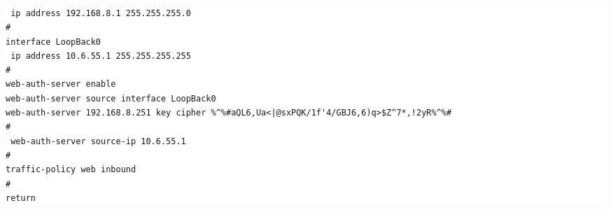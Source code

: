   ```
   ip address 192.168.8.1 255.255.255.0
  #
  interface LoopBack0
   ip address 10.6.55.1 255.255.255.255
  #
  web-auth-server enable
  web-auth-server source interface LoopBack0
  web-auth-server 192.168.8.251 key cipher %^%#aQL6,Ua<|@sxPQK/1f'4/GBJ6,6)q>$Z^7*,!2yR%^%#
  #
   web-auth-server source-ip 10.6.55.1
  #
  traffic-policy web inbound
  #
  return
  ```